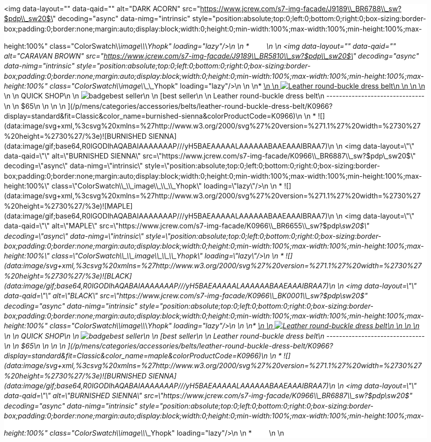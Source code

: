<img data-layout=\"\" data-qaid=\"\" alt=\"DARK ACORN\" src=\"https://www.jcrew.com/s7-img-facade/J9189\\_BR6788\\_sw?$pdp\\_sw20$\" decoding=\"async\" data-nimg=\"intrinsic\" style=\"position:absolute;top:0;left:0;bottom:0;right:0;box-sizing:border-box;padding:0;border:none;margin:auto;display:block;width:0;height:0;min-width:100%;max-width:100%;min-height:100%;max-height:100%\" class=\"ColorSwatch\\_\\_image\\_\\_\\_Yhopk\" loading=\"lazy\"/>\n        \n    *   ![](data:image/svg+xml,%3csvg%20xmlns=%27http://www.w3.org/2000/svg%27%20version=%271.1%27%20width=%2730%27%20height=%2730%27/%3e)![CARAVAN BROWN](data:image/gif;base64,R0lGODlhAQABAIAAAAAAAP///yH5BAEAAAAALAAAAAABAAEAAAIBRAA7)\n        \n        <img data-layout=\"\" data-qaid=\"\" alt=\"CARAVAN BROWN\" src=\"https://www.jcrew.com/s7-img-facade/J9189\\_BR5810\\_sw?$pdp\\_sw20$\" decoding=\"async\" data-nimg=\"intrinsic\" style=\"position:absolute;top:0;left:0;bottom:0;right:0;box-sizing:border-box;padding:0;border:none;margin:auto;display:block;width:0;height:0;min-width:100%;max-width:100%;min-height:100%;max-height:100%\" class=\"ColorSwatch\\_\\_image\\_\\_\\_Yhopk\" loading=\"lazy\"/>\n        \n    \n*   [\n    \n    ![ Leather round-buckle dress belt](https://www.jcrew.com/s7-img-facade/K0966_BR6887?hei=640&crop=0,0,512,0)\n    \n    \n    \n    ](/p/mens/categories/accessories/belts/leather-round-buckle-dress-belt/K0966?display=standard&fit=Classic&color_name=burnished-sienna&colorProductCode=K0966)\n    \n    QUICK SHOP\n    \n    ![badge](https://www.jcrew.com/s7-img-facade/TS)best seller\n    \n    [best seller\n    \n    Leather round-buckle dress belt\n    -------------------------------\n    \n    $65\n    \n    \n    \n    ](/p/mens/categories/accessories/belts/leather-round-buckle-dress-belt/K0966?display=standard&fit=Classic&color_name=burnished-sienna&colorProductCode=K0966)\n    \n    *   ![](data:image/svg+xml,%3csvg%20xmlns=%27http://www.w3.org/2000/svg%27%20version=%271.1%27%20width=%2730%27%20height=%2730%27/%3e)![BURNISHED SIENNA](data:image/gif;base64,R0lGODlhAQABAIAAAAAAAP///yH5BAEAAAAALAAAAAABAAEAAAIBRAA7)\n        \n        <img data-layout=\"\" data-qaid=\"\" alt=\"BURNISHED SIENNA\" src=\"https://www.jcrew.com/s7-img-facade/K0966\\_BR6887\\_sw?$pdp\\_sw20$\" decoding=\"async\" data-nimg=\"intrinsic\" style=\"position:absolute;top:0;left:0;bottom:0;right:0;box-sizing:border-box;padding:0;border:none;margin:auto;display:block;width:0;height:0;min-width:100%;max-width:100%;min-height:100%;max-height:100%\" class=\"ColorSwatch\\_\\_image\\_\\_\\_Yhopk\" loading=\"lazy\"/>\n        \n    *   ![](data:image/svg+xml,%3csvg%20xmlns=%27http://www.w3.org/2000/svg%27%20version=%271.1%27%20width=%2730%27%20height=%2730%27/%3e)![MAPLE](data:image/gif;base64,R0lGODlhAQABAIAAAAAAAP///yH5BAEAAAAALAAAAAABAAEAAAIBRAA7)\n        \n        <img data-layout=\"\" data-qaid=\"\" alt=\"MAPLE\" src=\"https://www.jcrew.com/s7-img-facade/K0966\\_BR6655\\_sw?$pdp\\_sw20$\" decoding=\"async\" data-nimg=\"intrinsic\" style=\"position:absolute;top:0;left:0;bottom:0;right:0;box-sizing:border-box;padding:0;border:none;margin:auto;display:block;width:0;height:0;min-width:100%;max-width:100%;min-height:100%;max-height:100%\" class=\"ColorSwatch\\_\\_image\\_\\_\\_Yhopk\" loading=\"lazy\"/>\n        \n    *   ![](data:image/svg+xml,%3csvg%20xmlns=%27http://www.w3.org/2000/svg%27%20version=%271.1%27%20width=%2730%27%20height=%2730%27/%3e)![BLACK](data:image/gif;base64,R0lGODlhAQABAIAAAAAAAP///yH5BAEAAAAALAAAAAABAAEAAAIBRAA7)\n        \n        <img data-layout=\"\" data-qaid=\"\" alt=\"BLACK\" src=\"https://www.jcrew.com/s7-img-facade/K0966\\_BK0001\\_sw?$pdp\\_sw20$\" decoding=\"async\" data-nimg=\"intrinsic\" style=\"position:absolute;top:0;left:0;bottom:0;right:0;box-sizing:border-box;padding:0;border:none;margin:auto;display:block;width:0;height:0;min-width:100%;max-width:100%;min-height:100%;max-height:100%\" class=\"ColorSwatch\\_\\_image\\_\\_\\_Yhopk\" loading=\"lazy\"/>\n        \n    \n*   [\n    \n    ![ Leather round-buckle dress belt](https://www.jcrew.com/s7-img-facade/K0966_BR6655?hei=640&crop=0,0,512,0)\n    \n    \n    \n    ](/p/mens/categories/accessories/belts/leather-round-buckle-dress-belt/K0966?display=standard&fit=Classic&color_name=maple&colorProductCode=K0966)\n    \n    QUICK SHOP\n    \n    ![badge](https://www.jcrew.com/s7-img-facade/TS)best seller\n    \n    [best seller\n    \n    Leather round-buckle dress belt\n    -------------------------------\n    \n    $65\n    \n    \n    \n    ](/p/mens/categories/accessories/belts/leather-round-buckle-dress-belt/K0966?display=standard&fit=Classic&color_name=maple&colorProductCode=K0966)\n    \n    *   ![](data:image/svg+xml,%3csvg%20xmlns=%27http://www.w3.org/2000/svg%27%20version=%271.1%27%20width=%2730%27%20height=%2730%27/%3e)![BURNISHED SIENNA](data:image/gif;base64,R0lGODlhAQABAIAAAAAAAP///yH5BAEAAAAALAAAAAABAAEAAAIBRAA7)\n        \n        <img data-layout=\"\" data-qaid=\"\" alt=\"BURNISHED SIENNA\" src=\"https://www.jcrew.com/s7-img-facade/K0966\\_BR6887\\_sw?$pdp\\_sw20$\" decoding=\"async\" data-nimg=\"intrinsic\" style=\"position:absolute;top:0;left:0;bottom:0;right:0;box-sizing:border-box;padding:0;border:none;margin:auto;display:block;width:0;height:0;min-width:100%;max-width:100%;min-height:100%;max-height:100%\" class=\"ColorSwatch\\_\\_image\\_\\_\\_Yhopk\" loading=\"lazy\"/>\n        \n    *   ![](data:image/svg+xml,%3csvg%20xmlns=%27http://www.w3.org/2000/svg%27%20version=%271.1%27%20width=%2730%27%20height=%2730%27/%3e)![MAPLE](data:image/gif;base64,R0lGODlhAQABAIAAAAAAAP///yH5BAEAAAAALAAAAAABAAEAAAIBRAA7)\n        \n